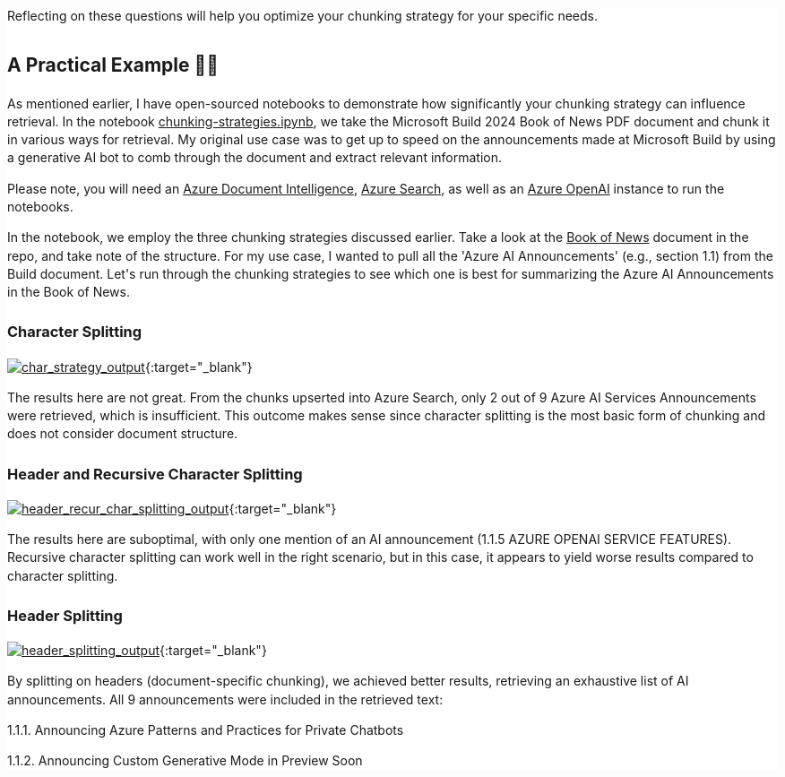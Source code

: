 Reflecting on these questions will help you optimize your chunking strategy for your specific needs.

## A Practical Example 👨‍💻

As mentioned earlier, I have open-sourced notebooks to demonstrate how significantly your chunking strategy can influence retrieval. In the notebook [chunking-strategies.ipynb](https://github.com/Schiiss/chunking_for_rag/blob/main/chunking-strategies.ipynb), we take the Microsoft Build 2024 Book of News PDF document and chunk it in various ways for retrieval. My original use case was to get up to speed on the announcements made at Microsoft Build by using a generative AI bot to comb through the document and extract relevant information.

Please note, you will need an [Azure Document Intelligence](https://azure.microsoft.com/en-us/products/ai-services/ai-document-intelligence), [Azure Search](https://learn.microsoft.com/en-us/azure/search/search-what-is-azure-search), as well as an [Azure OpenAI](https://azure.microsoft.com/en-us/products/ai-services/openai-service) instance to run the notebooks.

In the notebook, we employ the three chunking strategies discussed earlier. Take a look at the [Book of News](https://github.com/Schiiss/chunking_for_rag/blob/main/Book_Of_News.pdf) document in the repo, and take note of the structure. For my use case, I wanted to pull all the 'Azure AI Announcements' (e.g., section 1.1) from the Build document. Let's run through the chunking strategies to see which one is best for summarizing the Azure AI Announcements in the Book of News.

### Character Splitting

[![char_strategy_output](/blog/assets/images/blog_images/chunking-for-rag/char_strategy_output.png)](/blog/assets/images/blog_images/chunking-for-rag/char_strategy_output.png){:target="_blank"}

The results here are not great. From the chunks upserted into Azure Search, only 2 out of 9 Azure AI Services Announcements were retrieved, which is insufficient. This outcome makes sense since character splitting is the most basic form of chunking and does not consider document structure.

### Header and Recursive Character Splitting

[![header_recur_char_splitting_output](/blog/assets/images/blog_images/chunking-for-rag/header_recur_char_splitting_output.png)](/blog/assets/images/blog_images/chunking-for-rag/header_recur_char_splitting_output.png){:target="_blank"}

The results here are suboptimal, with only one mention of an AI announcement (1.1.5 AZURE OPENAI SERVICE FEATURES). Recursive character splitting can work well in the right scenario, but in this case, it appears to yield worse results compared to character splitting.

### Header Splitting

[![header_splitting_output](/blog/assets/images/blog_images/chunking-for-rag/header_splitting_output.png)](/blog/assets/images/blog_images/chunking-for-rag/header_splitting_output.png){:target="_blank"}

By splitting on headers (document-specific chunking), we achieved better results, retrieving an exhaustive list of AI announcements. All 9 announcements were included in the retrieved text:

1.1.1. Announcing Azure Patterns and Practices for Private Chatbots

1.1.2. Announcing Custom Generative Mode in Preview Soon
